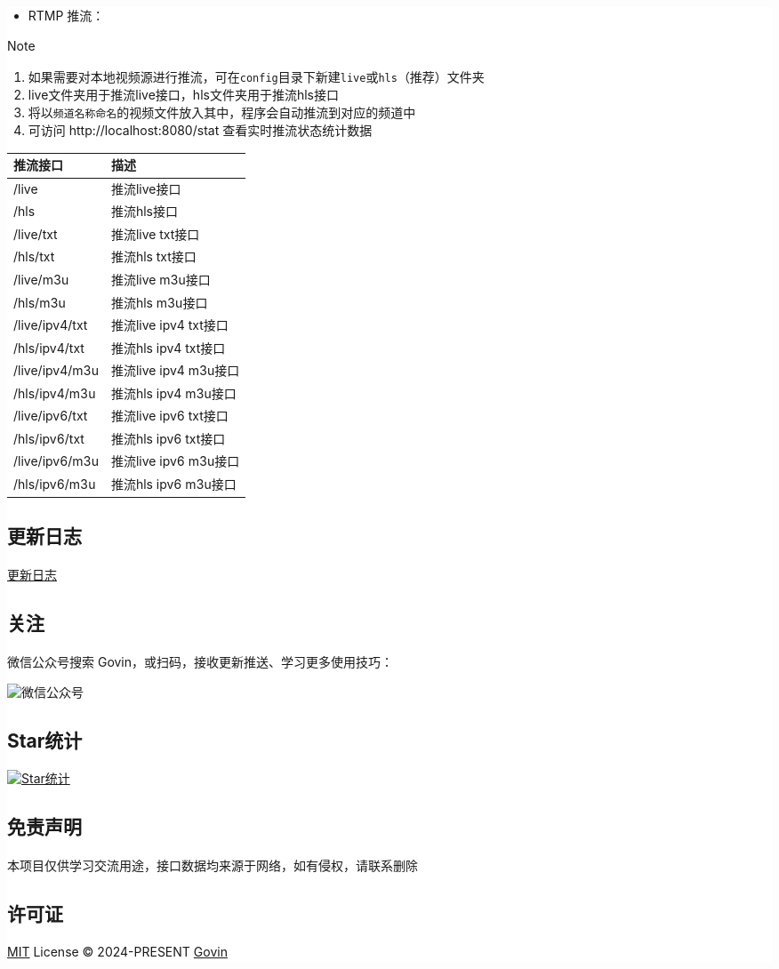- RTMP 推流：

> [!NOTE]
> 1. 如果需要对本地视频源进行推流，可在`config`目录下新建`live`或`hls`（推荐）文件夹
> 2. live文件夹用于推流live接口，hls文件夹用于推流hls接口
> 3. 将以`频道名称命名`的视频文件放入其中，程序会自动推流到对应的频道中
> 4. 可访问 http://localhost:8080/stat 查看实时推流状态统计数据

| 推流接口           | 描述                |
|:---------------|:------------------|
| /live          | 推流live接口          |
| /hls           | 推流hls接口           |
| /live/txt      | 推流live txt接口      |
| /hls/txt       | 推流hls txt接口       |
| /live/m3u      | 推流live m3u接口      |
| /hls/m3u       | 推流hls m3u接口       |
| /live/ipv4/txt | 推流live ipv4 txt接口 |
| /hls/ipv4/txt  | 推流hls ipv4 txt接口  |
| /live/ipv4/m3u | 推流live ipv4 m3u接口 |
| /hls/ipv4/m3u  | 推流hls ipv4 m3u接口  |
| /live/ipv6/txt | 推流live ipv6 txt接口 |
| /hls/ipv6/txt  | 推流hls ipv6 txt接口  |
| /live/ipv6/m3u | 推流live ipv6 m3u接口 |
| /hls/ipv6/m3u  | 推流hls ipv6 m3u接口  |

## 更新日志

[更新日志](./CHANGELOG.md)

## 关注

微信公众号搜索 Govin，或扫码，接收更新推送、学习更多使用技巧：

![微信公众号](./static/images/qrcode.jpg)

## Star统计

[![Star统计](https://api.star-history.com/svg?repos=Guovin/iptv-api&type=Date)](https://star-history.com/#Guovin/iptv-api&Date)

## 免责声明

本项目仅供学习交流用途，接口数据均来源于网络，如有侵权，请联系删除

## 许可证

[MIT](./LICENSE) License &copy; 2024-PRESENT [Govin](https://github.com/guovin)
